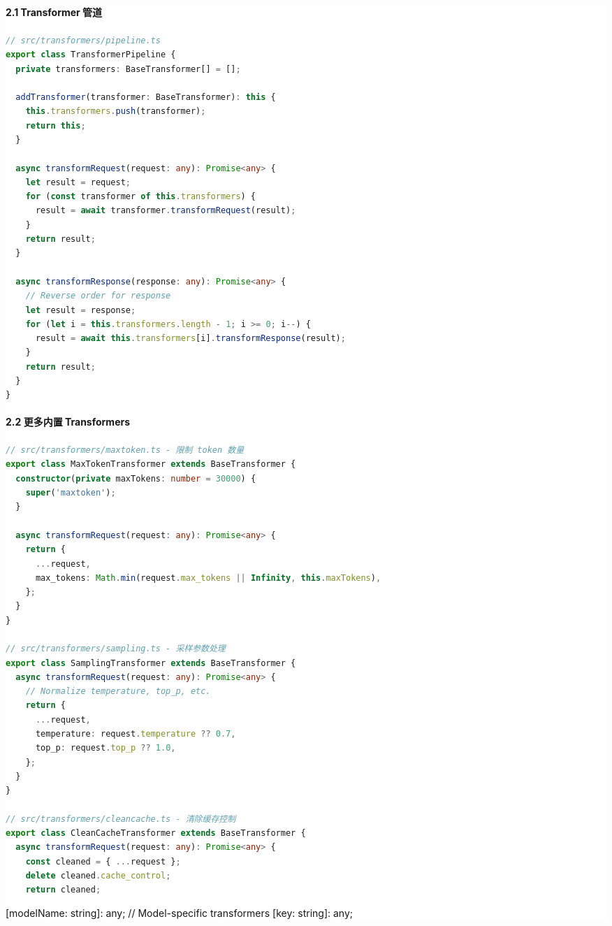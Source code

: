 #### 2.1 Transformer 管道
```typescript
// src/transformers/pipeline.ts
export class TransformerPipeline {
  private transformers: BaseTransformer[] = [];

  addTransformer(transformer: BaseTransformer): this {
    this.transformers.push(transformer);
    return this;
  }

  async transformRequest(request: any): Promise<any> {
    let result = request;
    for (const transformer of this.transformers) {
      result = await transformer.transformRequest(result);
    }
    return result;
  }

  async transformResponse(response: any): Promise<any> {
    // Reverse order for response
    let result = response;
    for (let i = this.transformers.length - 1; i >= 0; i--) {
      result = await this.transformers[i].transformResponse(result);
    }
    return result;
  }
}
```

#### 2.2 更多内置 Transformers
```typescript
// src/transformers/maxtoken.ts - 限制 token 数量
export class MaxTokenTransformer extends BaseTransformer {
  constructor(private maxTokens: number = 30000) {
    super('maxtoken');
  }

  async transformRequest(request: any): Promise<any> {
    return {
      ...request,
      max_tokens: Math.min(request.max_tokens || Infinity, this.maxTokens),
    };
  }
}

// src/transformers/sampling.ts - 采样参数处理
export class SamplingTransformer extends BaseTransformer {
  async transformRequest(request: any): Promise<any> {
    // Normalize temperature, top_p, etc.
    return {
      ...request,
      temperature: request.temperature ?? 0.7,
      top_p: request.top_p ?? 1.0,
    };
  }
}

// src/transformers/cleancache.ts - 清除缓存控制
export class CleanCacheTransformer extends BaseTransformer {
  async transformRequest(request: any): Promise<any> {
    const cleaned = { ...request };
    delete cleaned.cache_control;
    return cleaned;
```

  [modelName: string]: any; // Model-specific transformers
  [key: string]: any;